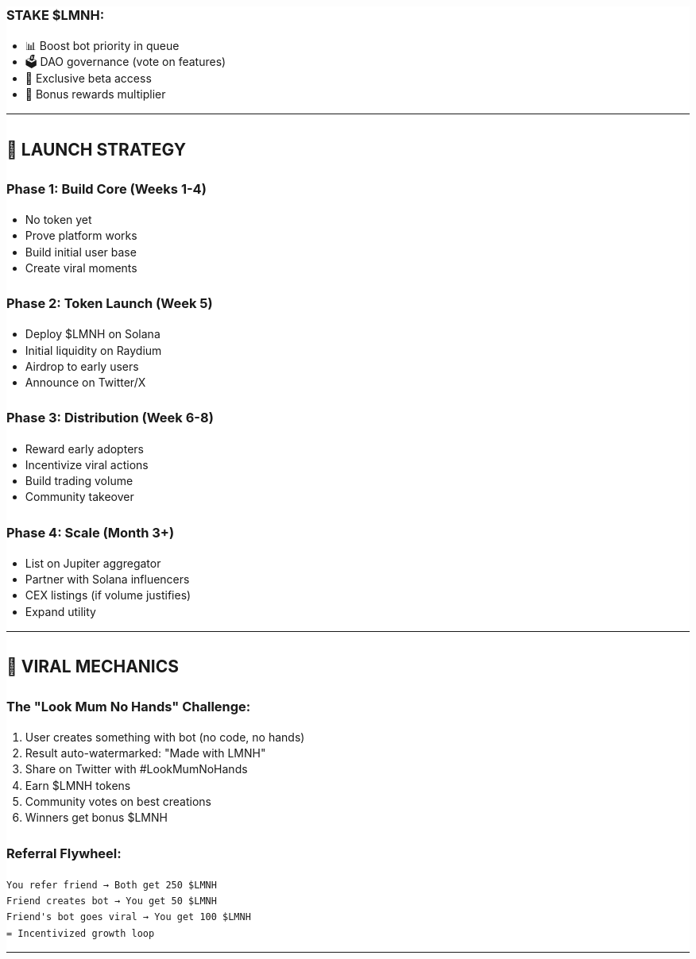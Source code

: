 ### **STAKE $LMNH:**
- 📊 Boost bot priority in queue
- 🗳️ DAO governance (vote on features)
- 💎 Exclusive beta access
- 🎁 Bonus rewards multiplier

---

## 🚀 LAUNCH STRATEGY

### **Phase 1: Build Core (Weeks 1-4)**
- No token yet
- Prove platform works
- Build initial user base
- Create viral moments

### **Phase 2: Token Launch (Week 5)**
- Deploy $LMNH on Solana
- Initial liquidity on Raydium
- Airdrop to early users
- Announce on Twitter/X

### **Phase 3: Distribution (Week 6-8)**
- Reward early adopters
- Incentivize viral actions
- Build trading volume
- Community takeover

### **Phase 4: Scale (Month 3+)**
- List on Jupiter aggregator
- Partner with Solana influencers
- CEX listings (if volume justifies)
- Expand utility

---

## 🎪 VIRAL MECHANICS

### **The "Look Mum No Hands" Challenge:**
1. User creates something with bot (no code, no hands)
2. Result auto-watermarked: "Made with LMNH"
3. Share on Twitter with #LookMumNoHands
4. Earn $LMNH tokens
5. Community votes on best creations
6. Winners get bonus $LMNH

### **Referral Flywheel:**
```
You refer friend → Both get 250 $LMNH
Friend creates bot → You get 50 $LMNH
Friend's bot goes viral → You get 100 $LMNH
= Incentivized growth loop
```

---